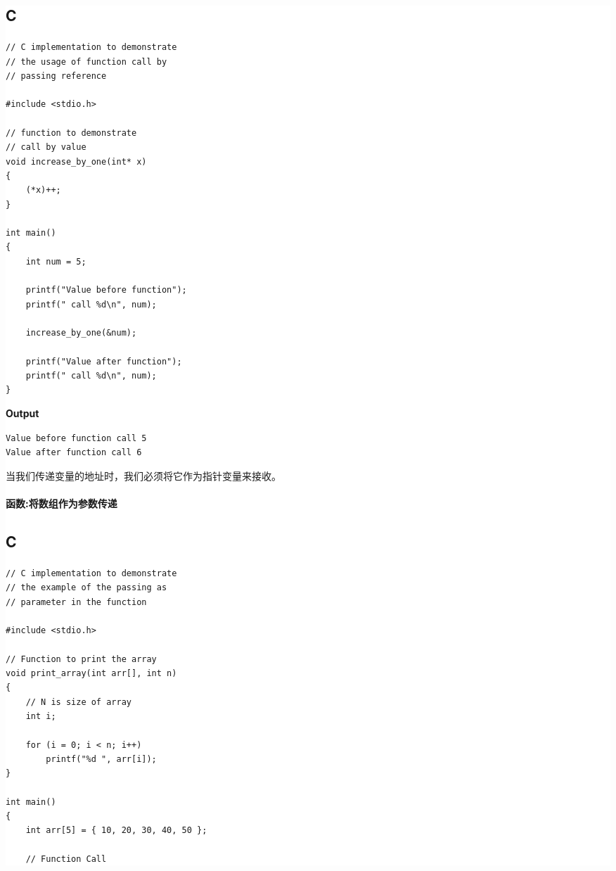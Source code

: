 ## C

```
// C implementation to demonstrate
// the usage of function call by
// passing reference

#include <stdio.h>

// function to demonstrate
// call by value
void increase_by_one(int* x)
{
    (*x)++;
}

int main()
{
    int num = 5;

    printf("Value before function");
    printf(" call %d\n", num);

    increase_by_one(&num);

    printf("Value after function");
    printf(" call %d\n", num);
}
```

**Output**

```
Value before function call 5
Value after function call 6
```

当我们传递变量的地址时，我们必须将它作为指针变量来接收。

#### 函数:将数组作为参数传递

## C

```
// C implementation to demonstrate
// the example of the passing as
// parameter in the function

#include <stdio.h>

// Function to print the array
void print_array(int arr[], int n)
{
    // N is size of array
    int i;

    for (i = 0; i < n; i++)
        printf("%d ", arr[i]);
}

int main()
{
    int arr[5] = { 10, 20, 30, 40, 50 };

    // Function Call
```